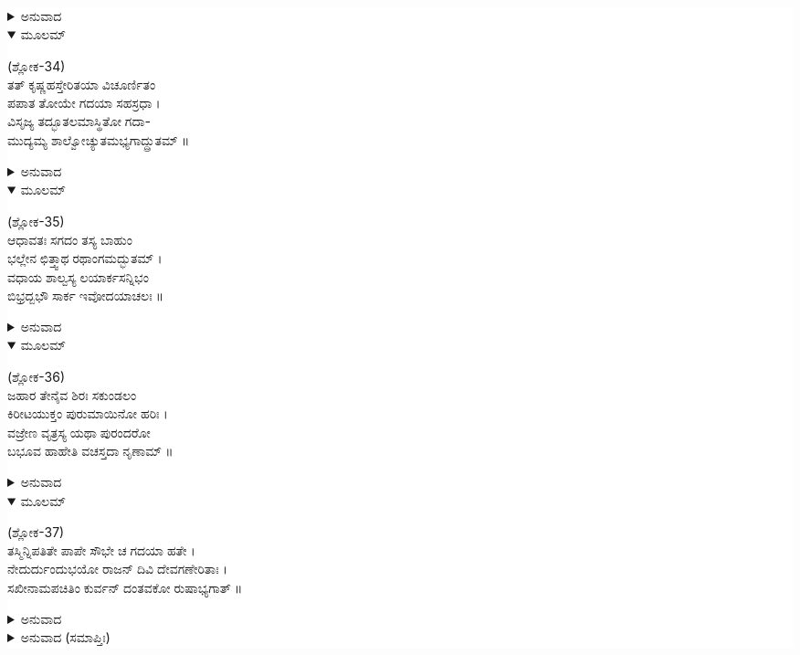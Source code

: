 <details><summary>ಅನುವಾದ</summary></details>

<details open><summary>ಮೂಲಮ್</summary>

(ಶ್ಲೋಕ-34)  
ತತ್ ಕೃಷ್ಣಹಸ್ತೇರಿತಯಾ ವಿಚೂರ್ಣಿತಂ  
ಪಪಾತ ತೋಯೇ ಗದಯಾ ಸಹಸ್ರಧಾ  ।  
ವಿಸೃಜ್ಯ ತದ್ಭೂತಲಮಾಸ್ಥಿತೋ ಗದಾ-  
ಮುದ್ಯಮ್ಯ ಶಾಲ್ವೋಚ್ಯುತಮಭ್ಯಗಾದ್ದ್ರುತಮ್  ॥
</details>

<details><summary>ಅನುವಾದ</summary></details>

<details open><summary>ಮೂಲಮ್</summary>

(ಶ್ಲೋಕ-35)  
ಆಧಾವತಃ ಸಗದಂ ತಸ್ಯ ಬಾಹುಂ  
ಭಲ್ಲೇನ ಛಿತ್ತ್ವಾಥ ರಥಾಂಗಮದ್ಭುತಮ್  ।  
ವಧಾಯ ಶಾಲ್ವಸ್ಯ ಲಯಾರ್ಕಸನ್ನಿಭಂ  
ಬಿಭ್ರದ್ಬಭೌ ಸಾರ್ಕ ಇವೋದಯಾಚಲಃ  ॥
</details>

<details><summary>ಅನುವಾದ</summary></details>

<details open><summary>ಮೂಲಮ್</summary>

(ಶ್ಲೋಕ-36)  
ಜಹಾರ ತೇನೈವ ಶಿರಃ ಸಕುಂಡಲಂ  
ಕಿರೀಟಯುಕ್ತಂ ಪುರುಮಾಯಿನೋ ಹರಿಃ  ।  
ವಜ್ರೇಣ ವೃತ್ರಸ್ಯ ಯಥಾ ಪುರಂದರೋ  
ಬಭೂವ ಹಾಹೇತಿ ವಚಸ್ತದಾ ನೃಣಾಮ್  ॥
</details>

<details><summary>ಅನುವಾದ</summary></details>

<details open><summary>ಮೂಲಮ್</summary>

(ಶ್ಲೋಕ-37)  
ತಸ್ಮಿನ್ನಿಪತಿತೇ ಪಾಪೇ ಸೌಭೇ ಚ ಗದಯಾ ಹತೇ ।  
ನೇದುರ್ದುಂದುಭಯೋ ರಾಜನ್ ದಿವಿ ದೇವಗಣೇರಿತಾಃ ।  
ಸಖೀನಾಮಪಚಿತಿಂ ಕುರ್ವನ್ ದಂತವಕೋ ರುಷಾಭ್ಯಗಾತ್ ॥
</details>

<details><summary>ಅನುವಾದ</summary></details>

<details><summary>ಅನುವಾದ (ಸಮಾಪ್ತಿಃ)</summary></details>
